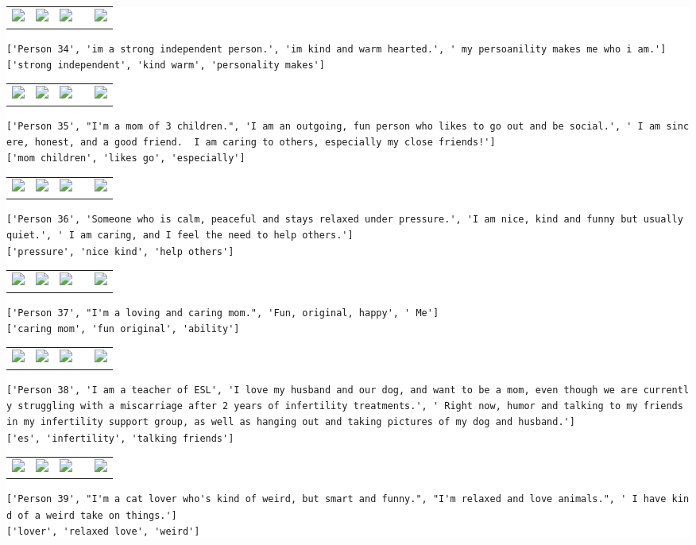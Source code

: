 


<table><tr><td><img src='../NounProjectOutputs/jpg_images/children.jpg'></td><td><img src='../NounProjectOutputs/jpg_images/generous.jpg'></td><td><img src='../NounProjectOutputs/jpg_images/faith.jpg'></td><td></td><td><img src='../EssenceOutputs-ngrams/essence-32.jpg'></td></tr></table>


    ['Person 34', 'im a strong independent person.', 'im kind and warm hearted.', ' my persoanility makes me who i am.']
    ['strong independent', 'kind warm', 'personality makes'] 
    



<table><tr><td><img src='../NounProjectOutputs/jpg_images/independent.jpg'></td><td><img src='../NounProjectOutputs/jpg_images/warm.jpg'></td><td><img src='../NounProjectOutputs/jpg_images/makes.jpg'></td><td></td><td><img src='../EssenceOutputs-ngrams/essence-33.jpg'></td></tr></table>


    ['Person 35', "I'm a mom of 3 children.", 'I am an outgoing, fun person who likes to go out and be social.', ' I am sincere, honest, and a good friend.  I am caring to others, especially my close friends!']
    ['mom children', 'likes go', 'especially'] 
    



<table><tr><td><img src='../NounProjectOutputs/jpg_images/children.jpg'></td><td><img src='../NounProjectOutputs/jpg_images/go.jpg'></td><td><img src='../NounProjectOutputs/jpg_images/especially.jpg'></td><td></td><td><img src='../EssenceOutputs-ngrams/essence-34.jpg'></td></tr></table>


    ['Person 36', 'Someone who is calm, peaceful and stays relaxed under pressure.', 'I am nice, kind and funny but usually quiet.', ' I am caring, and I feel the need to help others.']
    ['pressure', 'nice kind', 'help others'] 
    



<table><tr><td><img src='../NounProjectOutputs/jpg_images/pressure.jpg'></td><td><img src='../NounProjectOutputs/jpg_images/kind.jpg'></td><td><img src='../NounProjectOutputs/jpg_images/others.jpg'></td><td></td><td><img src='../EssenceOutputs-ngrams/essence-35.jpg'></td></tr></table>


    ['Person 37', "I'm a loving and caring mom.", 'Fun, original, happy', ' Me']
    ['caring mom', 'fun original', 'ability'] 
    



<table><tr><td><img src='../NounProjectOutputs/jpg_images/mom.jpg'></td><td><img src='../NounProjectOutputs/jpg_images/original.jpg'></td><td><img src='../NounProjectOutputs/jpg_images/ability.jpg'></td><td></td><td><img src='../EssenceOutputs-ngrams/essence-36.jpg'></td></tr></table>


    ['Person 38', 'I am a teacher of ESL', 'I love my husband and our dog, and want to be a mom, even though we are currently struggling with a miscarriage after 2 years of infertility treatments.', ' Right now, humor and talking to my friends in my infertility support group, as well as hanging out and taking pictures of my dog and husband.']
    ['es', 'infertility', 'talking friends'] 
    



<table><tr><td><img src='../NounProjectOutputs/jpg_images/es.jpg'></td><td><img src='../NounProjectOutputs/jpg_images/infertility.jpg'></td><td><img src='../NounProjectOutputs/jpg_images/friends.jpg'></td><td></td><td><img src='../EssenceOutputs-ngrams/essence-37.jpg'></td></tr></table>


    ['Person 39', "I'm a cat lover who's kind of weird, but smart and funny.", "I'm relaxed and love animals.", ' I have kind of a weird take on things.']
    ['lover', 'relaxed love', 'weird'] 
    


